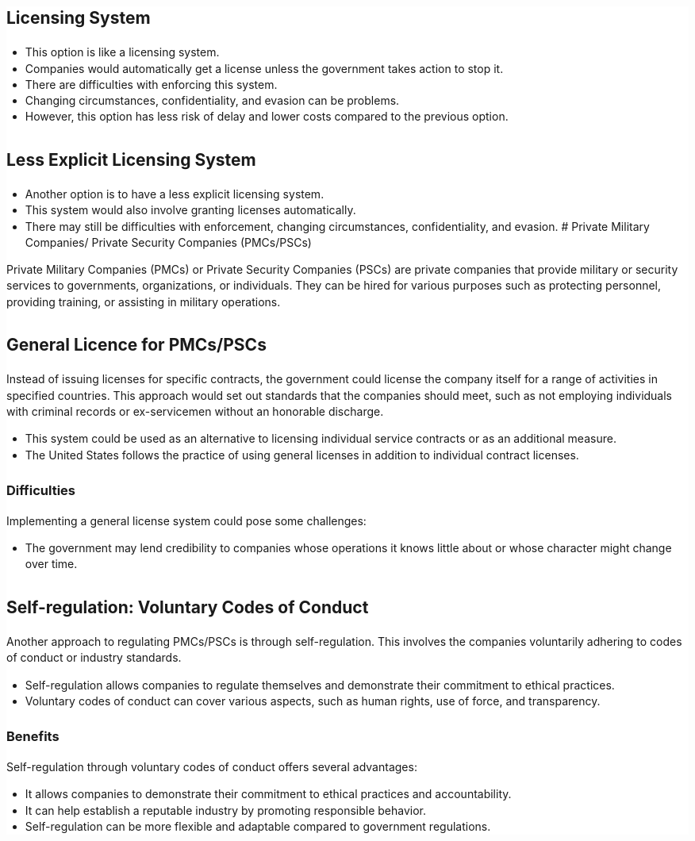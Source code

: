 ## Licensing System
- This option is like a licensing system.
- Companies would automatically get a license unless the government takes action to stop it.
- There are difficulties with enforcing this system.
- Changing circumstances, confidentiality, and evasion can be problems.
- However, this option has less risk of delay and lower costs compared to the previous option.

## Less Explicit Licensing System
- Another option is to have a less explicit licensing system.
- This system would also involve granting licenses automatically.
- There may still be difficulties with enforcement, changing circumstances, confidentiality, and evasion. # Private Military Companies/ Private Security Companies (PMCs/PSCs)

Private Military Companies (PMCs) or Private Security Companies (PSCs) are private companies that provide military or security services to governments, organizations, or individuals. They can be hired for various purposes such as protecting personnel, providing training, or assisting in military operations.

## General Licence for PMCs/PSCs

Instead of issuing licenses for specific contracts, the government could license the company itself for a range of activities in specified countries. This approach would set out standards that the companies should meet, such as not employing individuals with criminal records or ex-servicemen without an honorable discharge.

- This system could be used as an alternative to licensing individual service contracts or as an additional measure.
- The United States follows the practice of using general licenses in addition to individual contract licenses.

### Difficulties

Implementing a general license system could pose some challenges:

- The government may lend credibility to companies whose operations it knows little about or whose character might change over time.

## Self-regulation: Voluntary Codes of Conduct

Another approach to regulating PMCs/PSCs is through self-regulation. This involves the companies voluntarily adhering to codes of conduct or industry standards.

- Self-regulation allows companies to regulate themselves and demonstrate their commitment to ethical practices.
- Voluntary codes of conduct can cover various aspects, such as human rights, use of force, and transparency.

### Benefits

Self-regulation through voluntary codes of conduct offers several advantages:

- It allows companies to demonstrate their commitment to ethical practices and accountability.
- It can help establish a reputable industry by promoting responsible behavior.
- Self-regulation can be more flexible and adaptable compared to government regulations.
